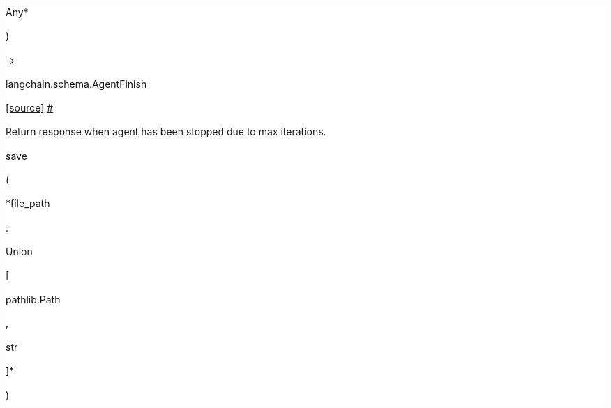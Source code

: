 


 Any*

 )
 


 →
 


 langchain.schema.AgentFinish
 


[[source]](../../_modules/langchain/agents/agent#BaseMultiActionAgent.return_stopped_response)
[#](#langchain.agents.BaseMultiActionAgent.return_stopped_response "Permalink to this definition") 



 Return response when agent has been stopped due to max iterations.
 








 save
 


 (
 
*file_path
 



 :
 





 Union
 


 [
 


 pathlib.Path
 


 ,
 




 str
 


 ]*

 )
 

